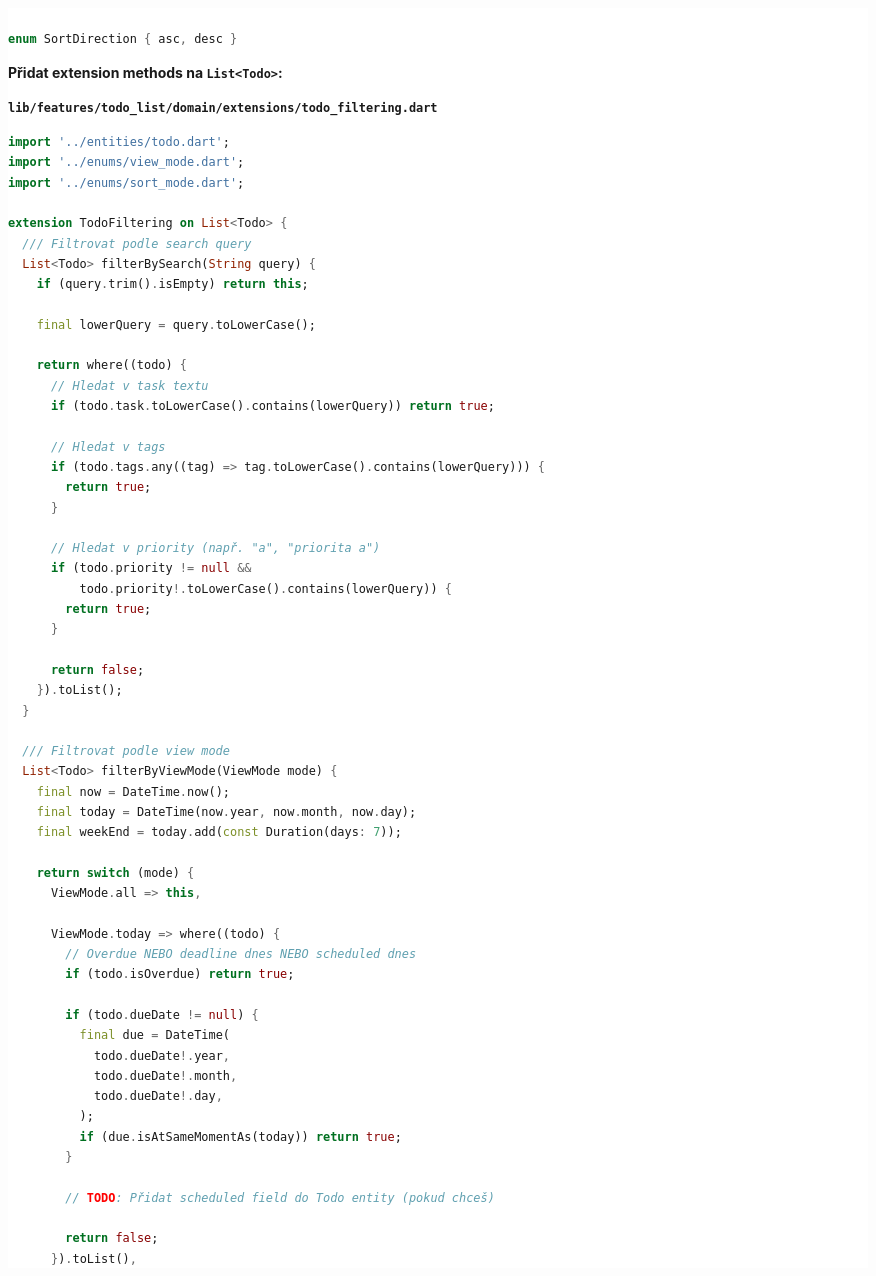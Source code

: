 ```dart

enum SortDirection { asc, desc }
```

**Přidat extension methods na `List<Todo>`:**

**`lib/features/todo_list/domain/extensions/todo_filtering.dart`**
```dart
import '../entities/todo.dart';
import '../enums/view_mode.dart';
import '../enums/sort_mode.dart';

extension TodoFiltering on List<Todo> {
  /// Filtrovat podle search query
  List<Todo> filterBySearch(String query) {
    if (query.trim().isEmpty) return this;

    final lowerQuery = query.toLowerCase();

    return where((todo) {
      // Hledat v task textu
      if (todo.task.toLowerCase().contains(lowerQuery)) return true;

      // Hledat v tags
      if (todo.tags.any((tag) => tag.toLowerCase().contains(lowerQuery))) {
        return true;
      }

      // Hledat v priority (např. "a", "priorita a")
      if (todo.priority != null &&
          todo.priority!.toLowerCase().contains(lowerQuery)) {
        return true;
      }

      return false;
    }).toList();
  }

  /// Filtrovat podle view mode
  List<Todo> filterByViewMode(ViewMode mode) {
    final now = DateTime.now();
    final today = DateTime(now.year, now.month, now.day);
    final weekEnd = today.add(const Duration(days: 7));

    return switch (mode) {
      ViewMode.all => this,

      ViewMode.today => where((todo) {
        // Overdue NEBO deadline dnes NEBO scheduled dnes
        if (todo.isOverdue) return true;

        if (todo.dueDate != null) {
          final due = DateTime(
            todo.dueDate!.year,
            todo.dueDate!.month,
            todo.dueDate!.day,
          );
          if (due.isAtSameMomentAs(today)) return true;
        }

        // TODO: Přidat scheduled field do Todo entity (pokud chceš)

        return false;
      }).toList(),
```